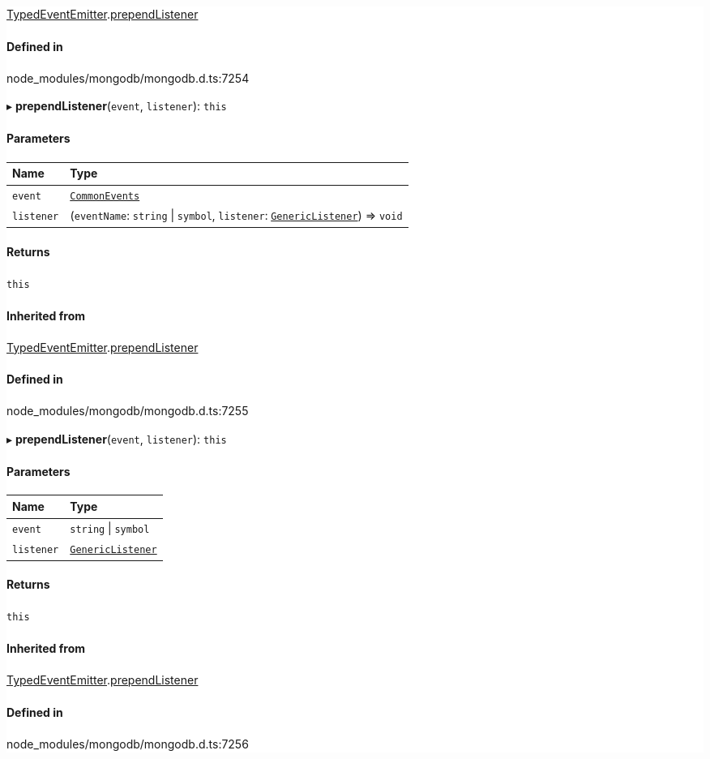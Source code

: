 [TypedEventEmitter](internal_._Z__baseOps_node_modules_mongodb_mongodb_.TypedEventEmitter.md).[prependListener](internal_._Z__baseOps_node_modules_mongodb_mongodb_.TypedEventEmitter.md#prependlistener)

#### Defined in

node_modules/mongodb/mongodb.d.ts:7254

▸ **prependListener**(`event`, `listener`): `this`

#### Parameters

| Name | Type |
| :------ | :------ |
| `event` | [`CommonEvents`](../modules/internal_._Z__baseOps_node_modules_mongodb_mongodb_.md#commonevents) |
| `listener` | (`eventName`: `string` \| `symbol`, `listener`: [`GenericListener`](../modules/internal_._Z__baseOps_node_modules_mongodb_mongodb_.md#genericlistener)) => `void` |

#### Returns

`this`

#### Inherited from

[TypedEventEmitter](internal_._Z__baseOps_node_modules_mongodb_mongodb_.TypedEventEmitter.md).[prependListener](internal_._Z__baseOps_node_modules_mongodb_mongodb_.TypedEventEmitter.md#prependlistener)

#### Defined in

node_modules/mongodb/mongodb.d.ts:7255

▸ **prependListener**(`event`, `listener`): `this`

#### Parameters

| Name | Type |
| :------ | :------ |
| `event` | `string` \| `symbol` |
| `listener` | [`GenericListener`](../modules/internal_._Z__baseOps_node_modules_mongodb_mongodb_.md#genericlistener) |

#### Returns

`this`

#### Inherited from

[TypedEventEmitter](internal_._Z__baseOps_node_modules_mongodb_mongodb_.TypedEventEmitter.md).[prependListener](internal_._Z__baseOps_node_modules_mongodb_mongodb_.TypedEventEmitter.md#prependlistener)

#### Defined in

node_modules/mongodb/mongodb.d.ts:7256
